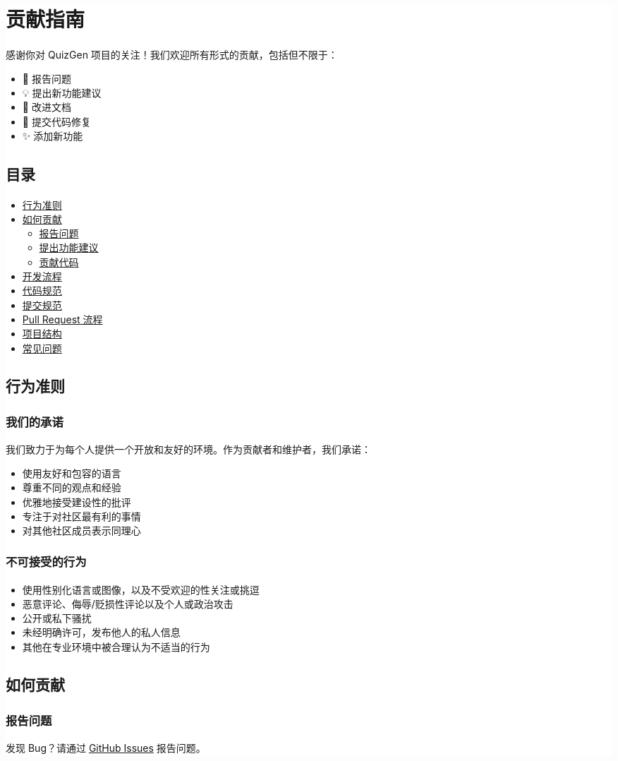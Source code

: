 # 贡献指南

感谢你对 QuizGen 项目的关注！我们欢迎所有形式的贡献，包括但不限于：

- 🐛 报告问题
- 💡 提出新功能建议  
- 📝 改进文档
- 🔧 提交代码修复
- ✨ 添加新功能

## 目录

- [行为准则](#行为准则)
- [如何贡献](#如何贡献)
  - [报告问题](#报告问题)
  - [提出功能建议](#提出功能建议)
  - [贡献代码](#贡献代码)
- [开发流程](#开发流程)
- [代码规范](#代码规范)
- [提交规范](#提交规范)
- [Pull Request 流程](#pull-request-流程)
- [项目结构](#项目结构)
- [常见问题](#常见问题)

## 行为准则

### 我们的承诺

我们致力于为每个人提供一个开放和友好的环境。作为贡献者和维护者，我们承诺：

- 使用友好和包容的语言
- 尊重不同的观点和经验
- 优雅地接受建设性的批评
- 专注于对社区最有利的事情
- 对其他社区成员表示同理心

### 不可接受的行为

- 使用性别化语言或图像，以及不受欢迎的性关注或挑逗
- 恶意评论、侮辱/贬损性评论以及个人或政治攻击
- 公开或私下骚扰
- 未经明确许可，发布他人的私人信息
- 其他在专业环境中被合理认为不适当的行为

## 如何贡献

### 报告问题

发现 Bug？请通过 [GitHub Issues](https://github.com/GeminiProjects/quizgen/issues) 报告问题。

